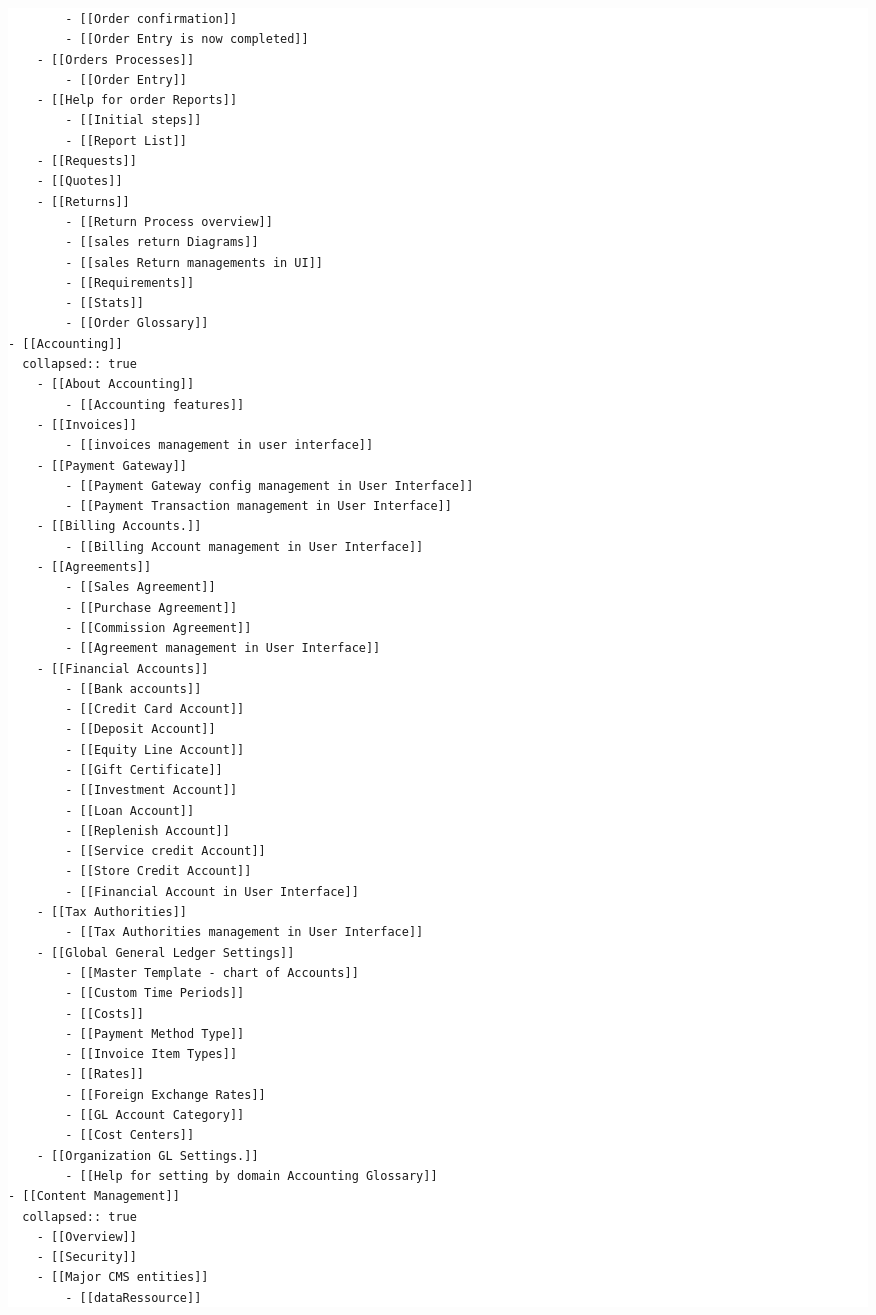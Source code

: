 			- [[Order confirmation]]
			- [[Order Entry is now completed]]
		- [[Orders Processes]]
			- [[Order Entry]]
		- [[Help for order Reports]]
			- [[Initial steps]]
			- [[Report List]]
		- [[Requests]]
		- [[Quotes]]
		- [[Returns]]
			- [[Return Process overview]]
			- [[sales return Diagrams]]
			- [[sales Return managements in UI]]
			- [[Requirements]]
			- [[Stats]]
			- [[Order Glossary]]
	- [[Accounting]]
	  collapsed:: true
		- [[About Accounting]]
			- [[Accounting features]]
		- [[Invoices]]
			- [[invoices management in user interface]]
		- [[Payment Gateway]]
			- [[Payment Gateway config management in User Interface]]
			- [[Payment Transaction management in User Interface]]
		- [[Billing Accounts.]]
			- [[Billing Account management in User Interface]]
		- [[Agreements]]
			- [[Sales Agreement]]
			- [[Purchase Agreement]]
			- [[Commission Agreement]]
			- [[Agreement management in User Interface]]
		- [[Financial Accounts]]
			- [[Bank accounts]]
			- [[Credit Card Account]]
			- [[Deposit Account]]
			- [[Equity Line Account]]
			- [[Gift Certificate]]
			- [[Investment Account]]
			- [[Loan Account]]
			- [[Replenish Account]]
			- [[Service credit Account]]
			- [[Store Credit Account]]
			- [[Financial Account in User Interface]]
		- [[Tax Authorities]]
			- [[Tax Authorities management in User Interface]]
		- [[Global General Ledger Settings]]
			- [[Master Template - chart of Accounts]]
			- [[Custom Time Periods]]
			- [[Costs]]
			- [[Payment Method Type]]
			- [[Invoice Item Types]]
			- [[Rates]]
			- [[Foreign Exchange Rates]]
			- [[GL Account Category]]
			- [[Cost Centers]]
		- [[Organization GL Settings.]]
			- [[Help for setting by domain Accounting Glossary]]
	- [[Content Management]]
	  collapsed:: true
		- [[Overview]]
		- [[Security]]
		- [[Major CMS entities]]
			- [[dataRessource]]